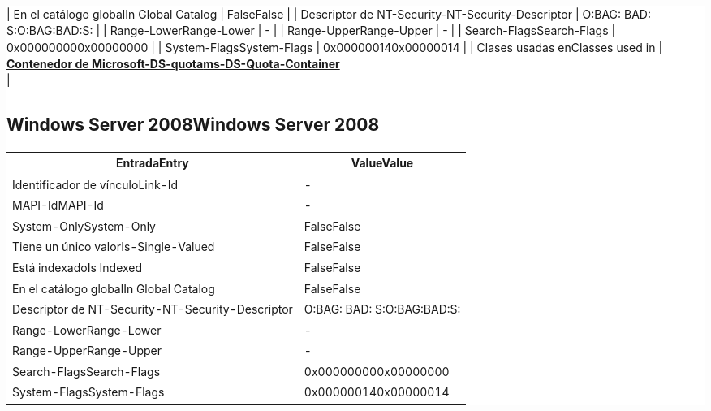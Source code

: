 | <span data-ttu-id="1d45d-186">En el catálogo global</span><span class="sxs-lookup"><span data-stu-id="1d45d-186">In Global Catalog</span></span>      | <span data-ttu-id="1d45d-187">False</span><span class="sxs-lookup"><span data-stu-id="1d45d-187">False</span></span>                                                             |
| <span data-ttu-id="1d45d-188">Descriptor de NT-Security-</span><span class="sxs-lookup"><span data-stu-id="1d45d-188">NT-Security-Descriptor</span></span> | <span data-ttu-id="1d45d-189">O:BAG: BAD: S:</span><span class="sxs-lookup"><span data-stu-id="1d45d-189">O:BAG:BAD:S:</span></span>                                                      |
| <span data-ttu-id="1d45d-190">Range-Lower</span><span class="sxs-lookup"><span data-stu-id="1d45d-190">Range-Lower</span></span>            | \-                                                                |
| <span data-ttu-id="1d45d-191">Range-Upper</span><span class="sxs-lookup"><span data-stu-id="1d45d-191">Range-Upper</span></span>            | \-                                                                |
| <span data-ttu-id="1d45d-192">Search-Flags</span><span class="sxs-lookup"><span data-stu-id="1d45d-192">Search-Flags</span></span>           | <span data-ttu-id="1d45d-193">0x00000000</span><span class="sxs-lookup"><span data-stu-id="1d45d-193">0x00000000</span></span>                                                        |
| <span data-ttu-id="1d45d-194">System-Flags</span><span class="sxs-lookup"><span data-stu-id="1d45d-194">System-Flags</span></span>           | <span data-ttu-id="1d45d-195">0x00000014</span><span class="sxs-lookup"><span data-stu-id="1d45d-195">0x00000014</span></span>                                                        |
| <span data-ttu-id="1d45d-196">Clases usadas en</span><span class="sxs-lookup"><span data-stu-id="1d45d-196">Classes used in</span></span>        | [<span data-ttu-id="1d45d-197">**Contenedor de Microsoft-DS-quota**</span><span class="sxs-lookup"><span data-stu-id="1d45d-197">**ms-DS-Quota-Container**</span></span>](c-msds-quotacontainer.md)<br/> |



## <a name="windows-server-2008"></a><span data-ttu-id="1d45d-198">Windows Server 2008</span><span class="sxs-lookup"><span data-stu-id="1d45d-198">Windows Server 2008</span></span>



| <span data-ttu-id="1d45d-199">Entrada</span><span class="sxs-lookup"><span data-stu-id="1d45d-199">Entry</span></span> | <span data-ttu-id="1d45d-200">Value</span><span class="sxs-lookup"><span data-stu-id="1d45d-200">Value</span></span> |
|------------------------|-------------------------------------------------------------------|
| <span data-ttu-id="1d45d-201">Identificador de vínculo</span><span class="sxs-lookup"><span data-stu-id="1d45d-201">Link-Id</span></span>                | \-                                                                |
| <span data-ttu-id="1d45d-202">MAPI-Id</span><span class="sxs-lookup"><span data-stu-id="1d45d-202">MAPI-Id</span></span>                | \-                                                                |
| <span data-ttu-id="1d45d-203">System-Only</span><span class="sxs-lookup"><span data-stu-id="1d45d-203">System-Only</span></span>            | <span data-ttu-id="1d45d-204">False</span><span class="sxs-lookup"><span data-stu-id="1d45d-204">False</span></span>                                                             |
| <span data-ttu-id="1d45d-205">Tiene un único valor</span><span class="sxs-lookup"><span data-stu-id="1d45d-205">Is-Single-Valued</span></span>       | <span data-ttu-id="1d45d-206">False</span><span class="sxs-lookup"><span data-stu-id="1d45d-206">False</span></span>                                                             |
| <span data-ttu-id="1d45d-207">Está indexado</span><span class="sxs-lookup"><span data-stu-id="1d45d-207">Is Indexed</span></span>             | <span data-ttu-id="1d45d-208">False</span><span class="sxs-lookup"><span data-stu-id="1d45d-208">False</span></span>                                                             |
| <span data-ttu-id="1d45d-209">En el catálogo global</span><span class="sxs-lookup"><span data-stu-id="1d45d-209">In Global Catalog</span></span>      | <span data-ttu-id="1d45d-210">False</span><span class="sxs-lookup"><span data-stu-id="1d45d-210">False</span></span>                                                             |
| <span data-ttu-id="1d45d-211">Descriptor de NT-Security-</span><span class="sxs-lookup"><span data-stu-id="1d45d-211">NT-Security-Descriptor</span></span> | <span data-ttu-id="1d45d-212">O:BAG: BAD: S:</span><span class="sxs-lookup"><span data-stu-id="1d45d-212">O:BAG:BAD:S:</span></span>                                                      |
| <span data-ttu-id="1d45d-213">Range-Lower</span><span class="sxs-lookup"><span data-stu-id="1d45d-213">Range-Lower</span></span>            | \-                                                                |
| <span data-ttu-id="1d45d-214">Range-Upper</span><span class="sxs-lookup"><span data-stu-id="1d45d-214">Range-Upper</span></span>            | \-                                                                |
| <span data-ttu-id="1d45d-215">Search-Flags</span><span class="sxs-lookup"><span data-stu-id="1d45d-215">Search-Flags</span></span>           | <span data-ttu-id="1d45d-216">0x00000000</span><span class="sxs-lookup"><span data-stu-id="1d45d-216">0x00000000</span></span>                                                        |
| <span data-ttu-id="1d45d-217">System-Flags</span><span class="sxs-lookup"><span data-stu-id="1d45d-217">System-Flags</span></span>           | <span data-ttu-id="1d45d-218">0x00000014</span><span class="sxs-lookup"><span data-stu-id="1d45d-218">0x00000014</span></span>                                                        |
